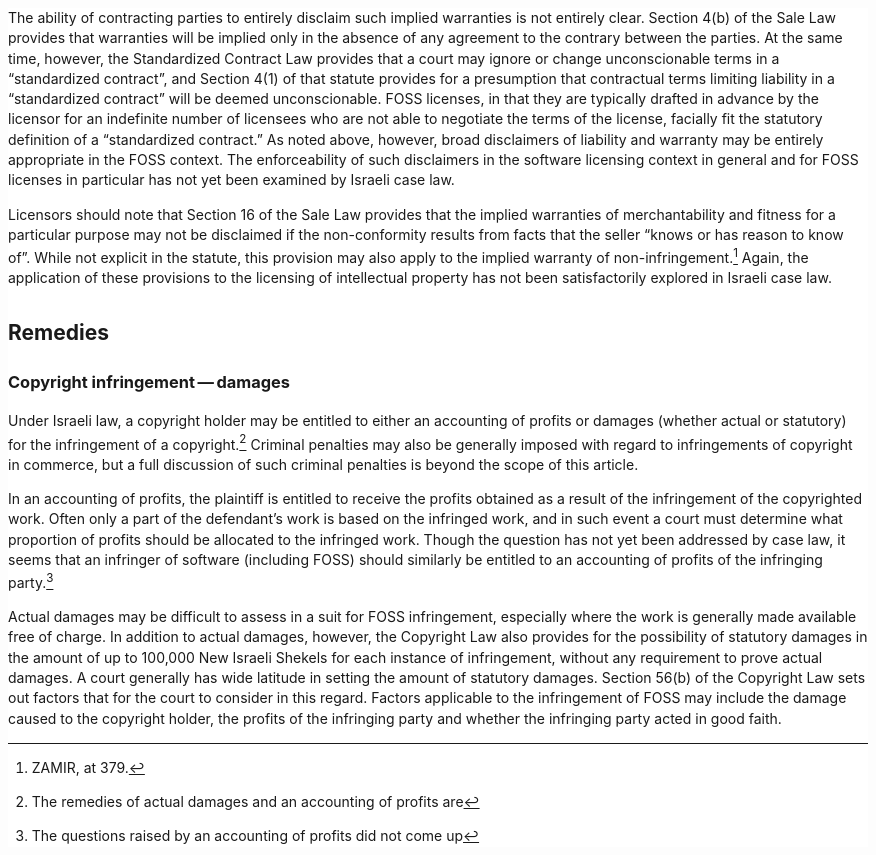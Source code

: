 The ability of contracting parties to entirely disclaim such implied
warranties is not entirely clear. Section 4(b) of the Sale Law provides
that warranties will be implied only in the absence of any agreement to
the contrary between the parties. At the same time, however, the
Standardized Contract Law provides that a court may ignore or change
unconscionable terms in a “standardized contract”, and Section 4(1) of
that statute provides for a presumption that contractual terms limiting
liability in a “standardized contract” will be deemed unconscionable.
FOSS licenses, in that they are typically drafted in advance by the
licensor for an indefinite number of licensees who are not able to
negotiate the terms of the license, facially fit the statutory
definition of a “standardized contract.” As noted above, however, broad
disclaimers of liability and warranty may be entirely appropriate in the
FOSS context. The enforceability of such disclaimers in the software
licensing context in general and for FOSS licenses in particular has not
yet been examined by Israeli case law.

Licensors should note that Section 16 of the Sale Law provides that the
implied warranties of merchantability and fitness for a particular
purpose may not be disclaimed if the non-conformity results from facts
that the seller “knows or has reason to know of”. While not explicit in
the statute, this provision may also apply to the implied warranty of
non-infringement.[^17] Again, the application of these provisions to the
licensing of intellectual property has not been satisfactorily explored
in Israeli case law.

Remedies
--------

### Copyright infringement — damages

Under Israeli law, a copyright holder may be entitled to either an
accounting of profits or damages (whether actual or statutory) for the
infringement of a copyright.[^18] Criminal penalties may also be
generally imposed with regard to infringements of copyright in commerce,
but a full discussion of such criminal penalties is beyond the scope of
this article.

In an accounting of profits, the plaintiff is entitled to receive the
profits obtained as a result of the infringement of the copyrighted
work. Often only a part of the defendant’s work is based on the
infringed work, and in such event a court must determine what proportion
of profits should be allocated to the infringed work. Though the
question has not yet been addressed by case law, it seems that an
infringer of software (including FOSS) should similarly be entitled to
an accounting of profits of the infringing party.[^19]

Actual damages may be difficult to assess in a suit for FOSS
infringement, especially where the work is generally made available free
of charge. In addition to actual damages, however, the Copyright Law
also provides for the possibility of statutory damages in the amount of
up to 100,000 New Israeli Shekels for each instance of infringement,
without any requirement to prove actual damages. A court generally has
wide latitude in setting the amount of statutory damages. Section 56(b)
of the Copyright Law sets out factors that for the court to consider in
this regard. Factors applicable to the infringement of FOSS may include
the damage caused to the copyright holder, the profits of the infringing
party and whether the infringing party acted in good faith.


[^1]: The Copyright Act of 1911 and the Copyright Ordinance of 1924
[^2]: Israel is a signatory to the WIPO Copyright Treaty, but has yet to
[^3]: See paragraphs 15-16 of the dissenting opinion of Justice Englard
[^4]: TONY GREENMAN, ZEHUYOT YOZRIM, “Copyright”, 2nd ed. 2008
[^5]: This article does not address the question of whether the GPL may
[^6]: 1 GREENMAN, at 265.
[^7]: The Copyright Law enumerates other “permitted uses” which are not
[^8]: See the Proposed Copyright Law, 196 Reshumot 1116 (July 20, 2005),
[^9]: See, e.g., Sections 12 (requiring parties to act in good faith in
[^10]: The Free Software Foundation has taken the position that the GPL
[^11]: This approach is cogently and succinctly expressed by section 5
[^12]: GABRIELA SHALEV, DINEI HOZIM, “Laws of Contracts” at 608 (1990)
[^13]: See also 2 GREENMAN, at 568 (describing the GPL and open source
[^14]: As noted, the FOSS license is the only authorization a defendant
[^15]: 2 GREENMAN, at 555.
[^16]: See Section 4(a) of the Sale Law. See also EYAL ZAMIR, HOK
[^17]: ZAMIR, at 379.
[^18]: The remedies of actual damages and an accounting of profits are
[^19]: The questions raised by an accounting of profits did not come up
[^20]: Generally, in determining whether to grant a temporary
[^21]: See SHALEV, at 527, n. 1.